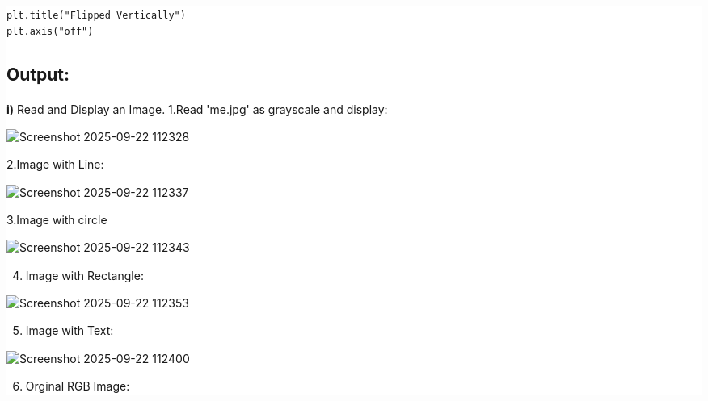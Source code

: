 ```
plt.title("Flipped Vertically")
plt.axis("off")
```

## Output:
**i)** Read and Display an Image.
1.Read 'me.jpg' as grayscale and display:


<img width="413" height="562" alt="Screenshot 2025-09-22 112328" src="https://github.com/user-attachments/assets/9c827791-1938-4f96-92ea-e1e908ee4113" />







 2.Image with Line:



<img width="431" height="558" alt="Screenshot 2025-09-22 112337" src="https://github.com/user-attachments/assets/38d948a2-fc31-45df-b241-371ad49a20e4" />

 





  
  3.Image with circle




<img width="445" height="551" alt="Screenshot 2025-09-22 112343" src="https://github.com/user-attachments/assets/1af6f51f-2e7f-446d-a5f8-7afa1e33fcaf" />

  
  





  
  4. Image with Rectangle:




<img width="449" height="559" alt="Screenshot 2025-09-22 112353" src="https://github.com/user-attachments/assets/94a7e88b-7b8d-480e-ab38-d5490fb83762" />







  
  5. Image with Text:


<img width="404" height="549" alt="Screenshot 2025-09-22 112400" src="https://github.com/user-attachments/assets/952affd6-6134-4496-b40c-607b7237778c" />








6. Orginal RGB Image:
